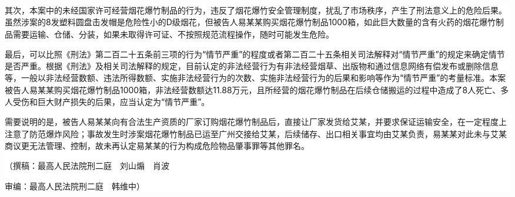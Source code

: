其次，本案中的未经国家许可经营烟花爆竹制品的行为，违反了烟花爆竹安全管理制度，扰乱了市场秩序，产生了刑法意义上的危险后果。虽然涉案的8发塑料圆盘击发帽是危险性小的D级烟花，但被告人易某某购买烟花爆竹制品1000箱，如此巨大数量的含有火药的烟花爆竹制品需要运输、仓储、分装，如果未取得许可证、不按照规范流程操作，随时可能发生危险。

最后，可以比照《刑法》第二百二十五条前三项的行为“情节严重”的程度或者第二百二十五条相关司法解释对“情节严重”的规定来确定情节是否严重。根据《刑法》及相关司法解释的规定，目前认定的非法经营行为有非法经营烟草、出版物和通过信息网络有偿发布或删除信息等，一般以非法经营数额、违法所得数额、实施非法经营行为的次数、实施非法经营行为的后果和影响等作为“情节严重”的考量标准。本案被告人易某某购买烟花爆竹制品1000箱，非法经营数额达11.88万元，且所经营的烟花爆竹制品在后续仓储搬运的过程中造成了8人死亡、多人受伤和巨大财产损失的后果，应当认定为“情节严重”。

需要说明的是，被告人易某某向有合法生产资质的厂家订购烟花爆竹制品后，直接让厂家发货给艾某，并要求保证运输安全，在一定程度上注意了防范爆炸风险；事故发生时涉案烟花爆竹制品已运至广州交接给艾某，后续储存、出口相关事宜均由艾某负责，易某某对此未与艾某商议更无法管理、控制，故未再认定易某某的行为构成危险物品肇事罪等其他罪名。

（撰稿：最高人民法院刑二庭　刘山煽　肖波

审编：最高人民法院刑二庭　韩维中）